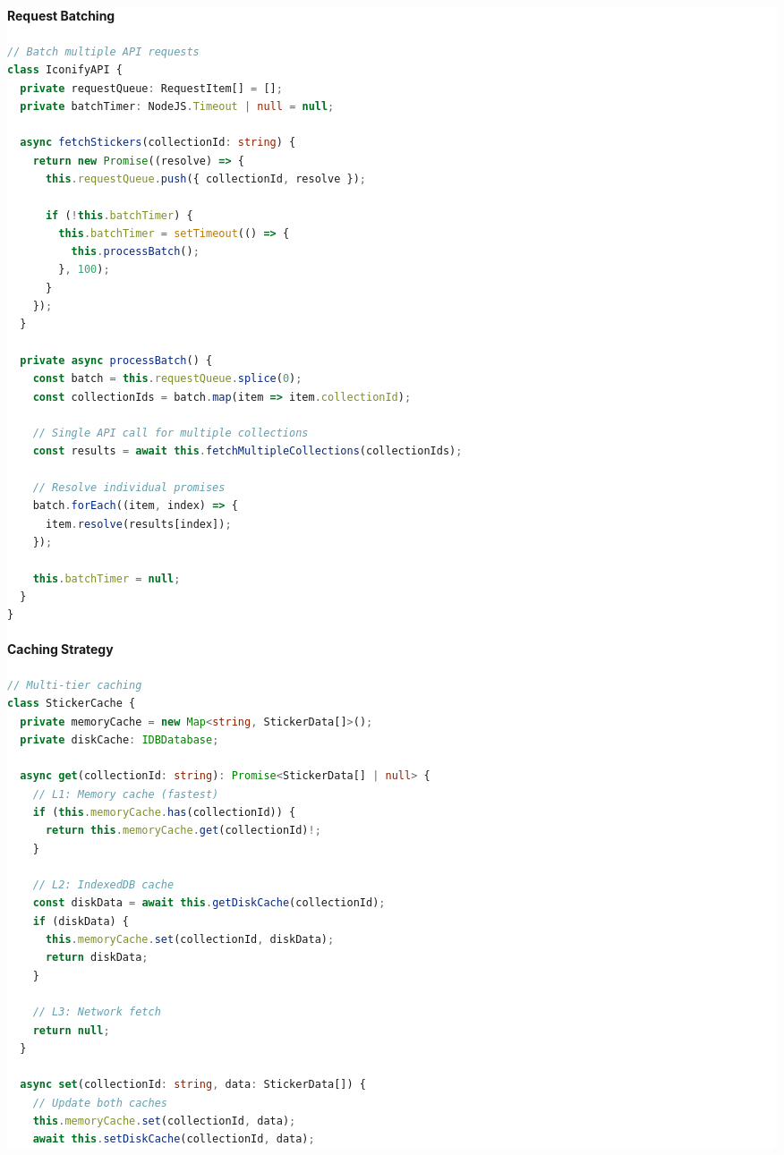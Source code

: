 #### Request Batching
```typescript
// Batch multiple API requests
class IconifyAPI {
  private requestQueue: RequestItem[] = [];
  private batchTimer: NodeJS.Timeout | null = null;
  
  async fetchStickers(collectionId: string) {
    return new Promise((resolve) => {
      this.requestQueue.push({ collectionId, resolve });
      
      if (!this.batchTimer) {
        this.batchTimer = setTimeout(() => {
          this.processBatch();
        }, 100);
      }
    });
  }
  
  private async processBatch() {
    const batch = this.requestQueue.splice(0);
    const collectionIds = batch.map(item => item.collectionId);
    
    // Single API call for multiple collections
    const results = await this.fetchMultipleCollections(collectionIds);
    
    // Resolve individual promises
    batch.forEach((item, index) => {
      item.resolve(results[index]);
    });
    
    this.batchTimer = null;
  }
}
```

#### Caching Strategy
```typescript
// Multi-tier caching
class StickerCache {
  private memoryCache = new Map<string, StickerData[]>();
  private diskCache: IDBDatabase;
  
  async get(collectionId: string): Promise<StickerData[] | null> {
    // L1: Memory cache (fastest)
    if (this.memoryCache.has(collectionId)) {
      return this.memoryCache.get(collectionId)!;
    }
    
    // L2: IndexedDB cache
    const diskData = await this.getDiskCache(collectionId);
    if (diskData) {
      this.memoryCache.set(collectionId, diskData);
      return diskData;
    }
    
    // L3: Network fetch
    return null;
  }
  
  async set(collectionId: string, data: StickerData[]) {
    // Update both caches
    this.memoryCache.set(collectionId, data);
    await this.setDiskCache(collectionId, data);
```